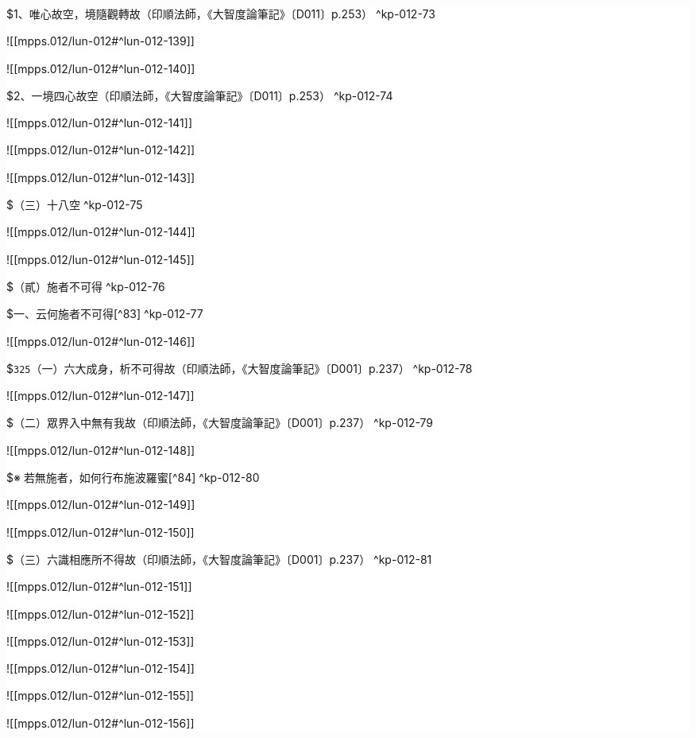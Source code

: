  $1、唯心故空，境隨觀轉故（印順法師，《大智度論筆記》〔D011〕p.253） ^kp-012-73

![[mpps.012/lun-012#^lun-012-139]]

![[mpps.012/lun-012#^lun-012-140]]

 $2、一境四心故空（印順法師，《大智度論筆記》〔D011〕p.253） ^kp-012-74

![[mpps.012/lun-012#^lun-012-141]]

![[mpps.012/lun-012#^lun-012-142]]

![[mpps.012/lun-012#^lun-012-143]]

 $（三）十八空 ^kp-012-75

![[mpps.012/lun-012#^lun-012-144]]

![[mpps.012/lun-012#^lun-012-145]]

 $（貳）施者不可得 ^kp-012-76

 $一、云何施者不可得[^83] ^kp-012-77

![[mpps.012/lun-012#^lun-012-146]]

 $`325`（一）六大成身，析不可得故（印順法師，《大智度論筆記》〔D001〕p.237） ^kp-012-78

![[mpps.012/lun-012#^lun-012-147]]

 $（二）眾界入中無有我故（印順法師，《大智度論筆記》〔D001〕p.237） ^kp-012-79

![[mpps.012/lun-012#^lun-012-148]]

 $※ 若無施者，如何行布施波羅蜜[^84] ^kp-012-80

![[mpps.012/lun-012#^lun-012-149]]

![[mpps.012/lun-012#^lun-012-150]]

 $（三）六識相應所不得故（印順法師，《大智度論筆記》〔D001〕p.237） ^kp-012-81

![[mpps.012/lun-012#^lun-012-151]]

![[mpps.012/lun-012#^lun-012-152]]

![[mpps.012/lun-012#^lun-012-153]]

![[mpps.012/lun-012#^lun-012-154]]

![[mpps.012/lun-012#^lun-012-155]]

![[mpps.012/lun-012#^lun-012-156]]
